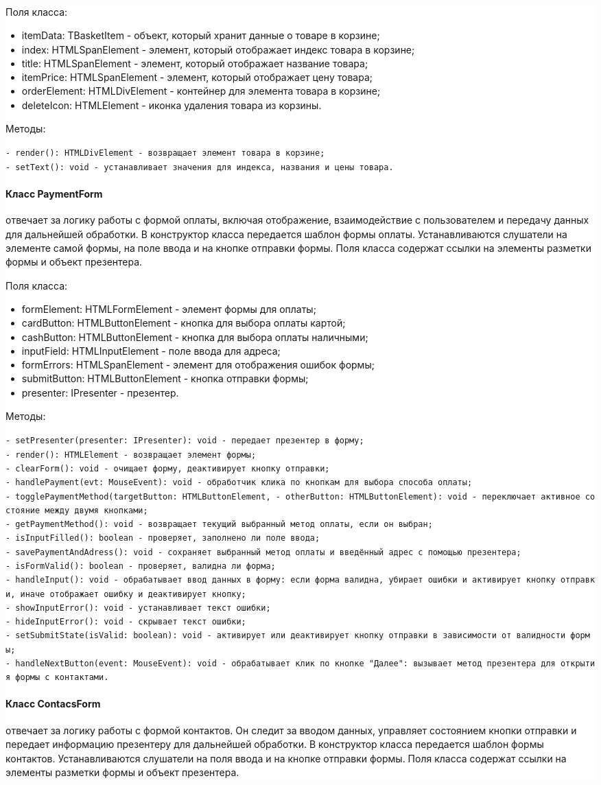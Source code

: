 Поля класса:
- itemData: TBasketItem - объект, который хранит данные о товаре в корзине;
- index: HTMLSpanElement - элемент, который отображает индекс товара в корзине;
- title: HTMLSpanElement - элемент, который отображает название товара;
- itemPrice: HTMLSpanElement - элемент, который отображает цену товара;
- orderElement: HTMLDivElement - контейнер для элемента товара в корзине;
- deleteIcon: HTMLElement - иконка удаления товара из корзины.

Методы:

    - render(): HTMLDivElement - возвращает элемент товара в корзине;
    - setText(): void - устанавливает значения для индекса, названия и цены товара.



#### Класс PaymentForm
отвечает за логику работы с формой оплаты, включая отображение, взаимодействие с пользователем и передачу данных для дальнейшей обработки.
В конструктор класса передается шаблон формы оплаты. Устанавливаются слушатели на элементе самой формы, на поле ввода и на кнопке отправки
формы. Поля класса содержат ссылки на элементы разметки формы и объект презентера.

Поля класса:
- formElement: HTMLFormElement - элемент формы для оплаты;
- cardButton: HTMLButtonElement - кнопка для выбора оплаты картой;
- cashButton: HTMLButtonElement - кнопка для выбора оплаты наличными;
- inputField: HTMLInputElement - поле ввода для адреса;
- formErrors: HTMLSpanElement - элемент для отображения ошибок формы;
- submitButton: HTMLButtonElement - кнопка отправки формы;
- presenter: IPresenter - презентер.

Методы:

    - setPresenter(presenter: IPresenter): void - передает презентер в форму;
    - render(): HTMLElement - возвращает элемент формы;
    - clearForm(): void - очищает форму, деактивирует кнопку отправки;
    - handlePayment(evt: MouseEvent): void - обработчик клика по кнопкам для выбора способа оплаты;
    - togglePaymentMethod(targetButton: HTMLButtonElement, - otherButton: HTMLButtonElement): void - переключает активное состояние между двумя кнопками;
    - getPaymentMethod(): void - возвращает текущий выбранный метод оплаты, если он выбран;
    - isInputFilled(): boolean - проверяет, заполнено ли поле ввода;
    - savePaymentAndAdress(): void - cохраняет выбранный метод оплаты и введённый адрес с помощью презентера;
    - isFormValid(): boolean - проверяет, валидна ли форма;
    - handleInput(): void - обрабатывает ввод данных в форму: если форма валидна, убирает ошибки и активирует кнопку отправки, иначе отображает ошибку и деактивирует кнопку;
    - showInputError(): void - устанавливает текст ошибки;
    - hideInputError(): void - скрывает текст ошибки;
    - setSubmitState(isValid: boolean): void - активирует или деактивирует кнопку отправки в зависимости от валидности формы;
    - handleNextButton(event: MouseEvent): void - обрабатывает клик по кнопке "Далее": вызывает метод презентера для открытия формы с контактами.


#### Класс ContacsForm
отвечает за логику работы с формой контактов. Он следит за вводом данных, управляет состоянием кнопки отправки и передает информацию презентеру для дальнейшей обработки. В конструктор класса передается шаблон формы контактов. Устанавливаются слушатели на поля ввода и на кнопке отправки
формы. Поля класса содержат ссылки на элементы разметки формы и объект презентера.
